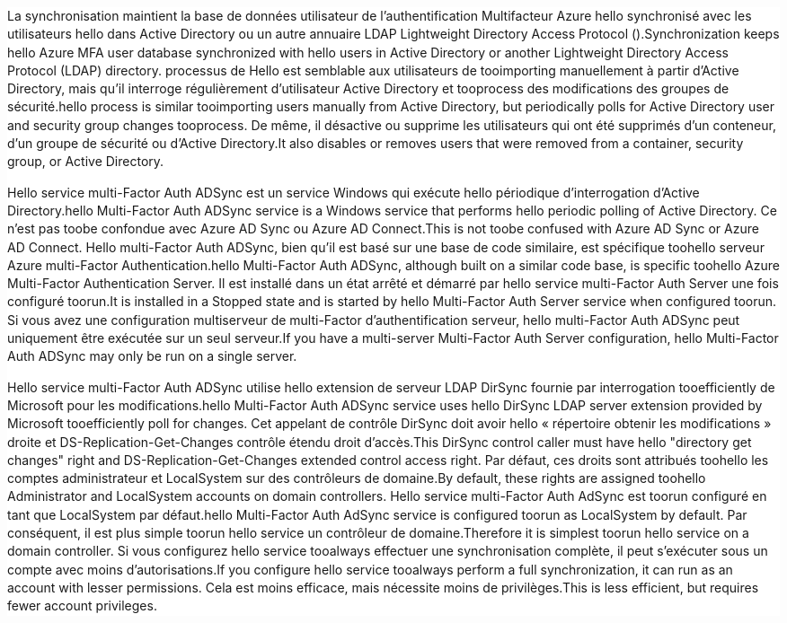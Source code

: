 <span data-ttu-id="112b4-303">La synchronisation maintient la base de données utilisateur de l’authentification Multifacteur Azure hello synchronisé avec les utilisateurs hello dans Active Directory ou un autre annuaire LDAP Lightweight Directory Access Protocol ().</span><span class="sxs-lookup"><span data-stu-id="112b4-303">Synchronization keeps hello Azure MFA user database synchronized with hello users in Active Directory or another Lightweight Directory Access Protocol (LDAP) directory.</span></span> <span data-ttu-id="112b4-304">processus de Hello est semblable aux utilisateurs de tooimporting manuellement à partir d’Active Directory, mais qu’il interroge régulièrement d’utilisateur Active Directory et tooprocess des modifications des groupes de sécurité.</span><span class="sxs-lookup"><span data-stu-id="112b4-304">hello process is similar tooimporting users manually from Active Directory, but periodically polls for Active Directory user and security group changes tooprocess.</span></span>  <span data-ttu-id="112b4-305">De même, il désactive ou supprime les utilisateurs qui ont été supprimés d’un conteneur, d’un groupe de sécurité ou d’Active Directory.</span><span class="sxs-lookup"><span data-stu-id="112b4-305">It also disables or removes users that were removed from a container, security group, or Active Directory.</span></span>

<span data-ttu-id="112b4-306">Hello service multi-Factor Auth ADSync est un service Windows qui exécute hello périodique d’interrogation d’Active Directory.</span><span class="sxs-lookup"><span data-stu-id="112b4-306">hello Multi-Factor Auth ADSync service is a Windows service that performs hello periodic polling of Active Directory.</span></span>  <span data-ttu-id="112b4-307">Ce n’est pas toobe confondue avec Azure AD Sync ou Azure AD Connect.</span><span class="sxs-lookup"><span data-stu-id="112b4-307">This is not toobe confused with Azure AD Sync or Azure AD Connect.</span></span>  <span data-ttu-id="112b4-308">Hello multi-Factor Auth ADSync, bien qu’il est basé sur une base de code similaire, est spécifique toohello serveur Azure multi-Factor Authentication.</span><span class="sxs-lookup"><span data-stu-id="112b4-308">hello Multi-Factor Auth ADSync, although built on a similar code base, is specific toohello Azure Multi-Factor Authentication Server.</span></span>  <span data-ttu-id="112b4-309">Il est installé dans un état arrêté et démarré par hello service multi-Factor Auth Server une fois configuré toorun.</span><span class="sxs-lookup"><span data-stu-id="112b4-309">It is installed in a Stopped state and is started by hello Multi-Factor Auth Server service when configured toorun.</span></span>  <span data-ttu-id="112b4-310">Si vous avez une configuration multiserveur de multi-Factor d’authentification serveur, hello multi-Factor Auth ADSync peut uniquement être exécutée sur un seul serveur.</span><span class="sxs-lookup"><span data-stu-id="112b4-310">If you have a multi-server Multi-Factor Auth Server configuration, hello Multi-Factor Auth ADSync may only be run on a single server.</span></span>

<span data-ttu-id="112b4-311">Hello service multi-Factor Auth ADSync utilise hello extension de serveur LDAP DirSync fournie par interrogation tooefficiently de Microsoft pour les modifications.</span><span class="sxs-lookup"><span data-stu-id="112b4-311">hello Multi-Factor Auth ADSync service uses hello DirSync LDAP server extension provided by Microsoft tooefficiently poll for changes.</span></span>  <span data-ttu-id="112b4-312">Cet appelant de contrôle DirSync doit avoir hello « répertoire obtenir les modifications » droite et DS-Replication-Get-Changes contrôle étendu droit d’accès.</span><span class="sxs-lookup"><span data-stu-id="112b4-312">This DirSync control caller must have hello "directory get changes" right and DS-Replication-Get-Changes extended control access right.</span></span>  <span data-ttu-id="112b4-313">Par défaut, ces droits sont attribués toohello les comptes administrateur et LocalSystem sur des contrôleurs de domaine.</span><span class="sxs-lookup"><span data-stu-id="112b4-313">By default, these rights are assigned toohello Administrator and LocalSystem accounts on domain controllers.</span></span>  <span data-ttu-id="112b4-314">Hello service multi-Factor Auth AdSync est toorun configuré en tant que LocalSystem par défaut.</span><span class="sxs-lookup"><span data-stu-id="112b4-314">hello Multi-Factor Auth AdSync service is configured toorun as LocalSystem by default.</span></span>  <span data-ttu-id="112b4-315">Par conséquent, il est plus simple toorun hello service un contrôleur de domaine.</span><span class="sxs-lookup"><span data-stu-id="112b4-315">Therefore it is simplest toorun hello service on a domain controller.</span></span>  <span data-ttu-id="112b4-316">Si vous configurez hello service tooalways effectuer une synchronisation complète, il peut s’exécuter sous un compte avec moins d’autorisations.</span><span class="sxs-lookup"><span data-stu-id="112b4-316">If you configure hello service tooalways perform a full synchronization, it can run as an account with lesser permissions.</span></span>  <span data-ttu-id="112b4-317">Cela est moins efficace, mais nécessite moins de privilèges.</span><span class="sxs-lookup"><span data-stu-id="112b4-317">This is less efficient, but requires fewer account privileges.</span></span>
